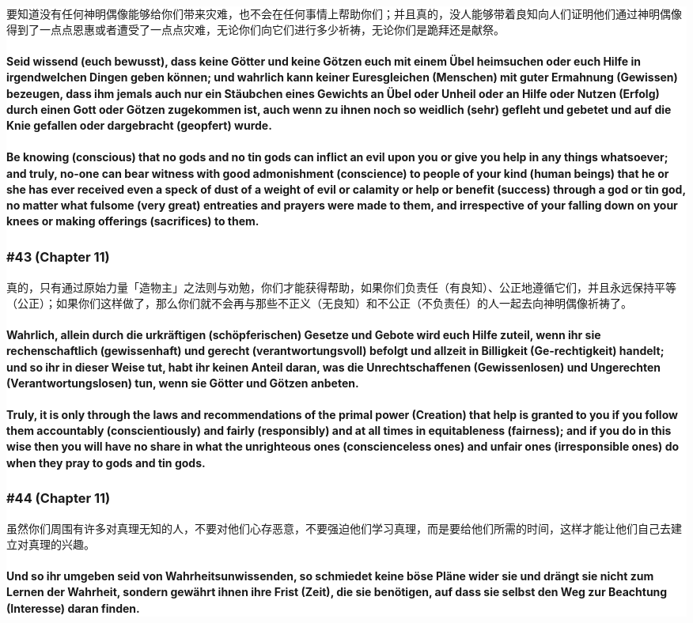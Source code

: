 要知道没有任何神明偶像能够给你们带来灾难，也不会在任何事情上帮助你们；并且真的，没人能够带着良知向人们证明他们通过神明偶像得到了一点点恩惠或者遭受了一点点灾难，无论你们向它们进行多少祈祷，无论你们是跪拜还是献祭。

#### Seid wissend (euch bewusst), dass keine Götter und keine Götzen euch mit einem Übel heimsuchen oder euch Hilfe in irgendwelchen Dingen geben können; und wahrlich kann keiner Euresgleichen (Menschen) mit guter Ermahnung (Gewissen) bezeugen, dass ihm jemals auch nur ein Stäubchen eines Gewichts an Übel oder Unheil oder an Hilfe oder Nutzen (Erfolg) durch einen Gott oder Götzen zugekommen ist, auch wenn zu ihnen noch so weidlich (sehr) gefleht und gebetet und auf die Knie gefallen oder dargebracht (geopfert) wurde.

#### Be knowing (conscious) that no gods and no tin gods can inflict an evil upon you or give you help in any things whatsoever; and truly, no-one can bear witness with good admonishment (conscience) to people of your kind (human beings) that he or she has ever received even a speck of dust of a weight of evil or calamity or help or benefit (success) through a god or tin god, no matter what fulsome (very great) entreaties and prayers were made to them, and irrespective of your falling down on your knees or making offerings (sacrifices) to them.

### #43 (Chapter 11)

真的，只有通过原始力量「造物主」之法则与劝勉，你们才能获得帮助，如果你们负责任（有良知）、公正地遵循它们，并且永远保持平等（公正）；如果你们这样做了，那么你们就不会再与那些不正义（无良知）和不公正（不负责任）的人一起去向神明偶像祈祷了。

#### Wahrlich, allein durch die urkräftigen (schöpferischen) Gesetze und Gebote wird euch Hilfe zuteil, wenn ihr sie rechenschaftlich (gewissenhaft) und gerecht (verantwortungsvoll) befolgt und allzeit in Billigkeit (Ge-rechtigkeit) handelt; und so ihr in dieser Weise tut, habt ihr keinen Anteil daran, was die Unrechtschaffenen (Gewissenlosen) und Ungerechten (Verantwortungslosen) tun, wenn sie Götter und Götzen anbeten.

#### Truly, it is only through the laws and recommendations of the primal power (Creation) that help is granted to you if you follow them accountably (conscientiously) and fairly (responsibly) and at all times in equitableness (fairness); and if you do in this wise then you will have no share in what the unrighteous ones (conscienceless ones) and unfair ones (irresponsible ones) do when they pray to gods and tin gods.

### #44 (Chapter 11)

虽然你们周围有许多对真理无知的人，不要对他们心存恶意，不要强迫他们学习真理，而是要给他们所需的时间，这样才能让他们自己去建立对真理的兴趣。

#### Und so ihr umgeben seid von Wahrheitsunwissenden, so schmiedet keine böse Pläne wider sie und drängt sie nicht zum Lernen der Wahrheit, sondern gewährt ihnen ihre Frist (Zeit), die sie benötigen, auf dass sie selbst den Weg zur Beachtung (Interesse) daran finden.
